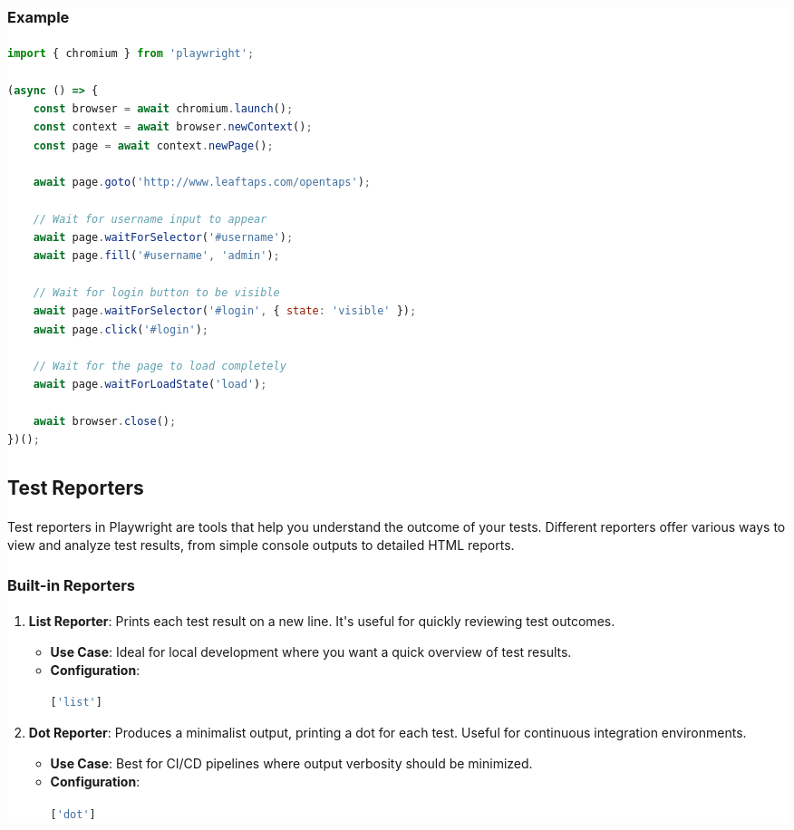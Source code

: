 ### Example

```javascript
import { chromium } from 'playwright';

(async () => {
    const browser = await chromium.launch();
    const context = await browser.newContext();
    const page = await context.newPage();

    await page.goto('http://www.leaftaps.com/opentaps');
    
    // Wait for username input to appear
    await page.waitForSelector('#username');
    await page.fill('#username', 'admin');
    
    // Wait for login button to be visible
    await page.waitForSelector('#login', { state: 'visible' });
    await page.click('#login');
    
    // Wait for the page to load completely
    await page.waitForLoadState('load');

    await browser.close();
})();
```

## Test Reporters

Test reporters in Playwright are tools that help you understand the outcome of your tests. Different reporters offer various ways to view and analyze test results, from simple console outputs to detailed HTML reports.

### Built-in Reporters

1. **List Reporter**: Prints each test result on a new line. It's useful for quickly reviewing test outcomes.

   - **Use Case**: Ideal for local development where you want a quick overview of test results.
   - **Configuration**:
     ```javascript
     ['list']
     ```

2. **Dot Reporter**: Produces a minimalist output, printing a dot for each test. Useful for continuous integration environments.

   - **Use Case**: Best for CI/CD pipelines where output verbosity should be minimized.
   - **Configuration**:
     ```javascript
     ['dot']
     ```
